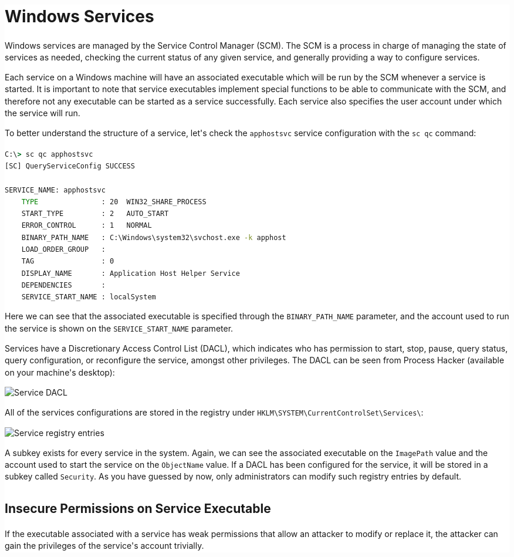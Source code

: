 # Windows Services

Windows services are managed by the Service Control Manager (SCM). The SCM is a process in charge of managing the state of services as needed, checking the current status of any given service, and generally providing a way to configure services.

Each service on a Windows machine will have an associated executable which will be run by the SCM whenever a service is started. It is important to note that service executables implement special functions to be able to communicate with the SCM, and therefore not any executable can be started as a service successfully. Each service also specifies the user account under which the service will run.

To better understand the structure of a service, let's check the `apphostsvc` service configuration with the `sc qc` command:

```cmd
C:\> sc qc apphostsvc
[SC] QueryServiceConfig SUCCESS

SERVICE_NAME: apphostsvc
    TYPE               : 20  WIN32_SHARE_PROCESS
    START_TYPE         : 2   AUTO_START
    ERROR_CONTROL      : 1   NORMAL
    BINARY_PATH_NAME   : C:\Windows\system32\svchost.exe -k apphost
    LOAD_ORDER_GROUP   :
    TAG                : 0
    DISPLAY_NAME       : Application Host Helper Service
    DEPENDENCIES       :
    SERVICE_START_NAME : localSystem
```

Here we can see that the associated executable is specified through the `BINARY_PATH_NAME` parameter, and the account used to run the service is shown on the `SERVICE_START_NAME` parameter.

Services have a Discretionary Access Control List (DACL), which indicates who has permission to start, stop, pause, query status, query configuration, or reconfigure the service, amongst other privileges. The DACL can be seen from Process Hacker (available on your machine's desktop):

![Service DACL](path/to/image)

All of the services configurations are stored in the registry under `HKLM\SYSTEM\CurrentControlSet\Services\`:

![Service registry entries](path/to/image)

A subkey exists for every service in the system. Again, we can see the associated executable on the `ImagePath` value and the account used to start the service on the `ObjectName` value. If a DACL has been configured for the service, it will be stored in a subkey called `Security`. As you have guessed by now, only administrators can modify such registry entries by default.

## Insecure Permissions on Service Executable

If the executable associated with a service has weak permissions that allow an attacker to modify or replace it, the attacker can gain the privileges of the service's account trivially.
